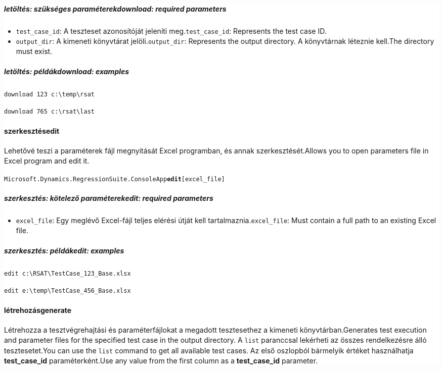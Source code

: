 ##### <a name="download-required-parameters"></a><span data-ttu-id="c1691-218">letöltés: szükséges paraméterek</span><span class="sxs-lookup"><span data-stu-id="c1691-218">download: required parameters</span></span>

+ <span data-ttu-id="c1691-219">`test_case_id`: A teszteset azonosítóját jeleníti meg.</span><span class="sxs-lookup"><span data-stu-id="c1691-219">`test_case_id`: Represents the test case ID.</span></span>
+ <span data-ttu-id="c1691-220">`output_dir`: A kimeneti könyvtárat jelöli.</span><span class="sxs-lookup"><span data-stu-id="c1691-220">`output_dir`: Represents the output directory.</span></span> <span data-ttu-id="c1691-221">A könyvtárnak léteznie kell.</span><span class="sxs-lookup"><span data-stu-id="c1691-221">The directory must exist.</span></span>

##### <a name="download-examples"></a><span data-ttu-id="c1691-222">letöltés: példák</span><span class="sxs-lookup"><span data-stu-id="c1691-222">download: examples</span></span>

`download 123 c:\temp\rsat`

`download 765 c:\rsat\last`

#### <a name="edit"></a><span data-ttu-id="c1691-223">szerkesztés</span><span class="sxs-lookup"><span data-stu-id="c1691-223">edit</span></span>

<span data-ttu-id="c1691-224">Lehetővé teszi a paraméterek fájl megnyitását Excel programban, és annak szerkesztését.</span><span class="sxs-lookup"><span data-stu-id="c1691-224">Allows you to open parameters file in Excel program and edit it.</span></span>

``Microsoft.Dynamics.RegressionSuite.ConsoleApp``**``edit``**``[excel_file]``

##### <a name="edit-required-parameters"></a><span data-ttu-id="c1691-225">szerkesztés: kötelező paraméterek</span><span class="sxs-lookup"><span data-stu-id="c1691-225">edit: required parameters</span></span>

+ <span data-ttu-id="c1691-226">`excel_file`: Egy meglévő Excel-fájl teljes elérési útját kell tartalmaznia.</span><span class="sxs-lookup"><span data-stu-id="c1691-226">`excel_file`: Must contain a full path to an existing Excel file.</span></span>

##### <a name="edit-examples"></a><span data-ttu-id="c1691-227">szerkesztés: példák</span><span class="sxs-lookup"><span data-stu-id="c1691-227">edit: examples</span></span>

`edit c:\RSAT\TestCase_123_Base.xlsx`

`edit e:\temp\TestCase_456_Base.xlsx`

#### <a name="generate"></a><span data-ttu-id="c1691-228">létrehozás</span><span class="sxs-lookup"><span data-stu-id="c1691-228">generate</span></span>

<span data-ttu-id="c1691-229">Létrehozza a tesztvégrehajtási és paraméterfájlokat a megadott tesztesethez a kimeneti könyvtárban.</span><span class="sxs-lookup"><span data-stu-id="c1691-229">Generates test execution and parameter files for the specified test case in the output directory.</span></span> <span data-ttu-id="c1691-230">A ``list`` paranccsal lekérheti az összes rendelkezésre álló tesztesetet.</span><span class="sxs-lookup"><span data-stu-id="c1691-230">You can use the ``list`` command to get all available test cases.</span></span> <span data-ttu-id="c1691-231">Az első oszlopból bármelyik értéket használhatja **test_case_id** paraméterként.</span><span class="sxs-lookup"><span data-stu-id="c1691-231">Use any value from the first column as a **test_case_id** parameter.</span></span>
